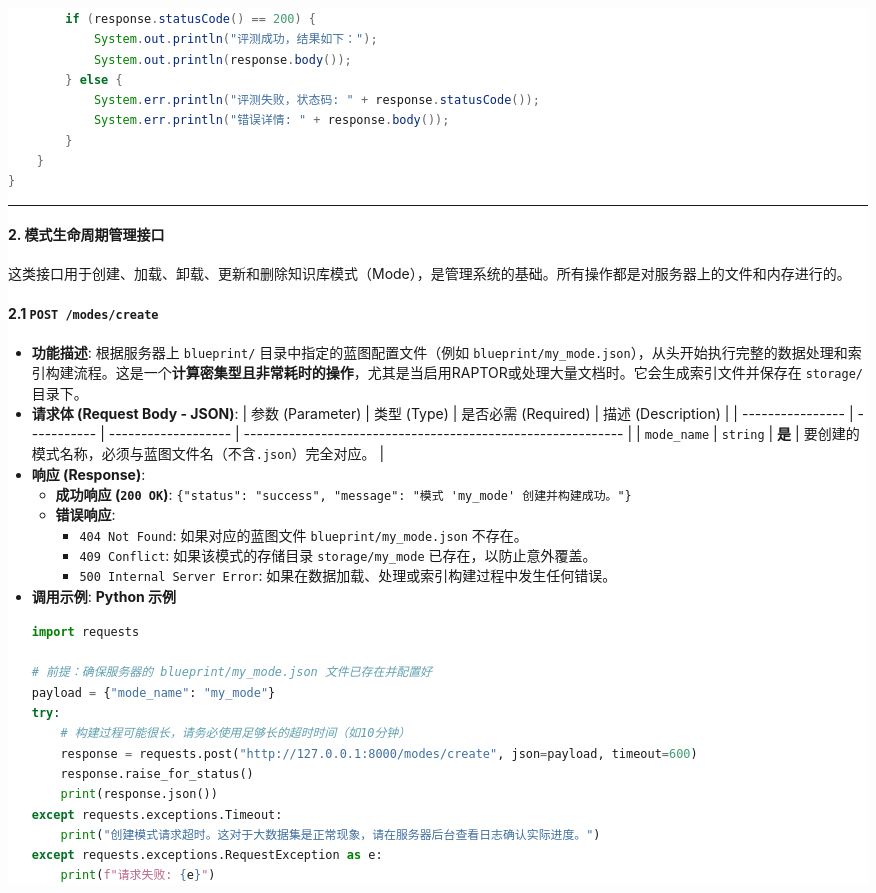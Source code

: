   ```java
          if (response.statusCode() == 200) {
              System.out.println("评测成功，结果如下：");
              System.out.println(response.body());
          } else {
              System.err.println("评测失败，状态码: " + response.statusCode());
              System.err.println("错误详情: " + response.body());
          }
      }
  }
  ```

------

#### 2. 模式生命周期管理接口

这类接口用于创建、加载、卸载、更新和删除知识库模式（Mode），是管理系统的基础。所有操作都是对服务器上的文件和内存进行的。

#### 2.1 `POST /modes/create`
-   **功能描述**:
    根据服务器上 `blueprint/` 目录中指定的蓝图配置文件（例如 `blueprint/my_mode.json`），从头开始执行完整的数据处理和索引构建流程。这是一个**计算密集型且非常耗时的操作**，尤其是当启用RAPTOR或处理大量文档时。它会生成索引文件并保存在 `storage/` 目录下。
-   **请求体 (Request Body - JSON)**:
    | 参数 (Parameter) | 类型 (Type) | 是否必需 (Required) | 描述 (Description)                                          |
    | ---------------- | ----------- | ------------------- | ----------------------------------------------------------- |
    | `mode_name`      | `string`    | **是**              | 要创建的模式名称，必须与蓝图文件名（不含`.json`）完全对应。 |
-   **响应 (Response)**:
    -   **成功响应 (`200 OK`)**: `{"status": "success", "message": "模式 'my_mode' 创建并构建成功。"}`
    -   **错误响应**:
        -   `404 Not Found`: 如果对应的蓝图文件 `blueprint/my_mode.json` 不存在。
        -   `409 Conflict`: 如果该模式的存储目录 `storage/my_mode` 已存在，以防止意外覆盖。
        -   `500 Internal Server Error`: 如果在数据加载、处理或索引构建过程中发生任何错误。
-   **调用示例**:
    **Python 示例**
    ```python
    import requests
    
    # 前提：确保服务器的 blueprint/my_mode.json 文件已存在并配置好
    payload = {"mode_name": "my_mode"}
    try:
        # 构建过程可能很长，请务必使用足够长的超时时间（如10分钟）
        response = requests.post("http://127.0.0.1:8000/modes/create", json=payload, timeout=600)
        response.raise_for_status()
        print(response.json())
    except requests.exceptions.Timeout:
        print("创建模式请求超时。这对于大数据集是正常现象，请在服务器后台查看日志确认实际进度。")
    except requests.exceptions.RequestException as e:
        print(f"请求失败: {e}")
    ```
